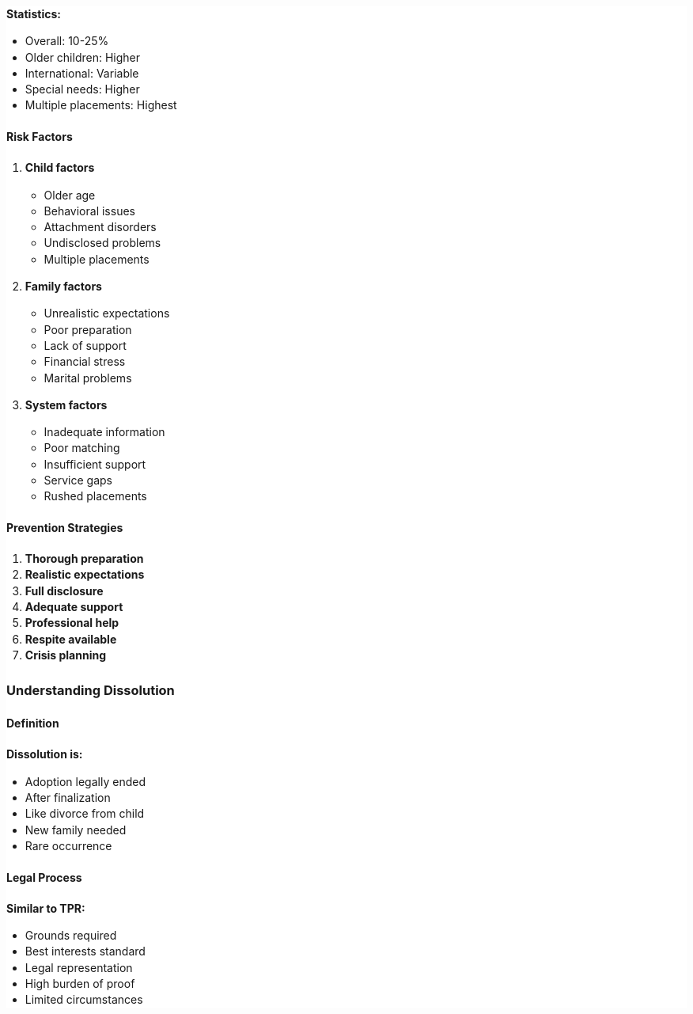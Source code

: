 **Statistics:**
- Overall: 10-25%
- Older children: Higher
- International: Variable
- Special needs: Higher
- Multiple placements: Highest

#### Risk Factors
1. **Child factors**
   - Older age
   - Behavioral issues
   - Attachment disorders
   - Undisclosed problems
   - Multiple placements

2. **Family factors**
   - Unrealistic expectations
   - Poor preparation
   - Lack of support
   - Financial stress
   - Marital problems

3. **System factors**
   - Inadequate information
   - Poor matching
   - Insufficient support
   - Service gaps
   - Rushed placements

#### Prevention Strategies
1. **Thorough preparation**
2. **Realistic expectations**
3. **Full disclosure**
4. **Adequate support**
5. **Professional help**
6. **Respite available**
7. **Crisis planning**

### Understanding Dissolution

#### Definition
**Dissolution is:**
- Adoption legally ended
- After finalization
- Like divorce from child
- New family needed
- Rare occurrence

#### Legal Process
**Similar to TPR:**
- Grounds required
- Best interests standard
- Legal representation
- High burden of proof
- Limited circumstances
